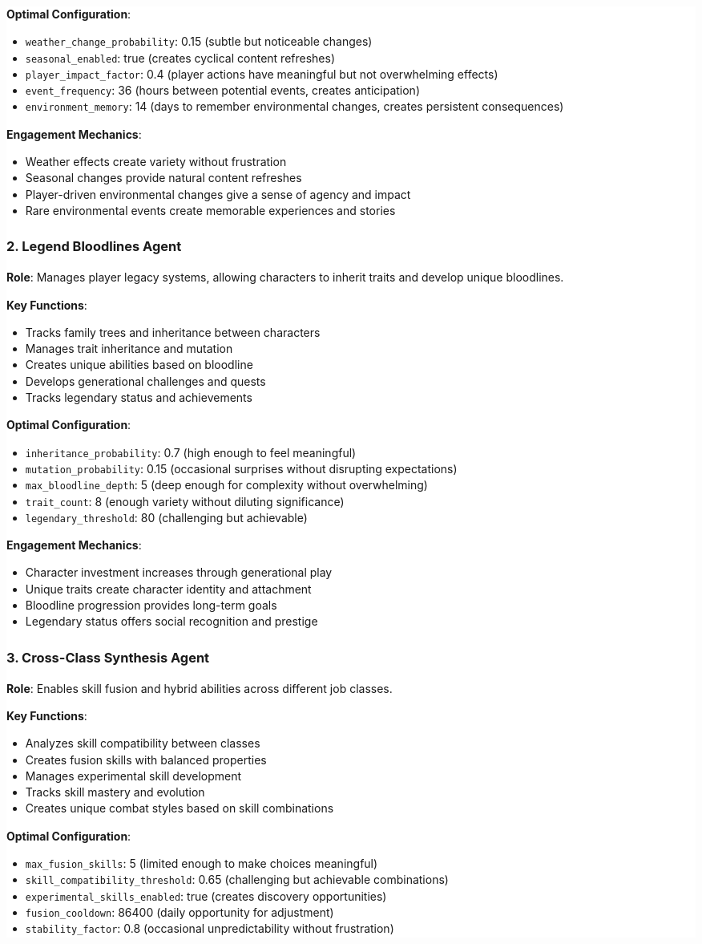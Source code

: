 **Optimal Configuration**:
- `weather_change_probability`: 0.15 (subtle but noticeable changes)
- `seasonal_enabled`: true (creates cyclical content refreshes)
- `player_impact_factor`: 0.4 (player actions have meaningful but not overwhelming effects)
- `event_frequency`: 36 (hours between potential events, creates anticipation)
- `environment_memory`: 14 (days to remember environmental changes, creates persistent consequences)

**Engagement Mechanics**:
- Weather effects create variety without frustration
- Seasonal changes provide natural content refreshes
- Player-driven environmental changes give a sense of agency and impact
- Rare environmental events create memorable experiences and stories

### 2. Legend Bloodlines Agent

**Role**: Manages player legacy systems, allowing characters to inherit traits and develop unique bloodlines.

**Key Functions**:
- Tracks family trees and inheritance between characters
- Manages trait inheritance and mutation
- Creates unique abilities based on bloodline
- Develops generational challenges and quests
- Tracks legendary status and achievements

**Optimal Configuration**:
- `inheritance_probability`: 0.7 (high enough to feel meaningful)
- `mutation_probability`: 0.15 (occasional surprises without disrupting expectations)
- `max_bloodline_depth`: 5 (deep enough for complexity without overwhelming)
- `trait_count`: 8 (enough variety without diluting significance)
- `legendary_threshold`: 80 (challenging but achievable)

**Engagement Mechanics**:
- Character investment increases through generational play
- Unique traits create character identity and attachment
- Bloodline progression provides long-term goals
- Legendary status offers social recognition and prestige

### 3. Cross-Class Synthesis Agent

**Role**: Enables skill fusion and hybrid abilities across different job classes.

**Key Functions**:
- Analyzes skill compatibility between classes
- Creates fusion skills with balanced properties
- Manages experimental skill development
- Tracks skill mastery and evolution
- Creates unique combat styles based on skill combinations

**Optimal Configuration**:
- `max_fusion_skills`: 5 (limited enough to make choices meaningful)
- `skill_compatibility_threshold`: 0.65 (challenging but achievable combinations)
- `experimental_skills_enabled`: true (creates discovery opportunities)
- `fusion_cooldown`: 86400 (daily opportunity for adjustment)
- `stability_factor`: 0.8 (occasional unpredictability without frustration)
